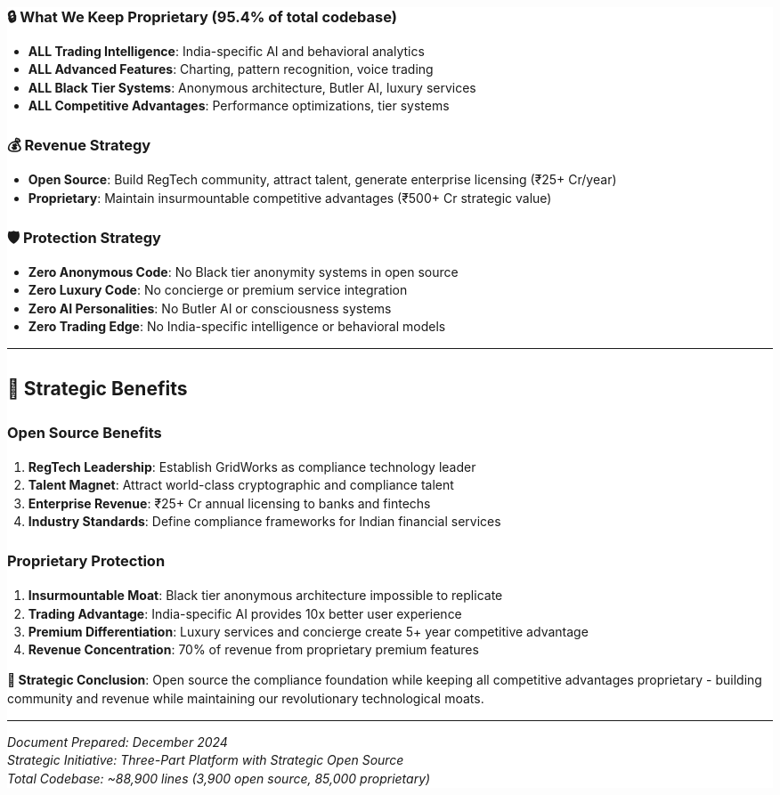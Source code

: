 ### **🔒 What We Keep Proprietary** (95.4% of total codebase)
- **ALL Trading Intelligence**: India-specific AI and behavioral analytics
- **ALL Advanced Features**: Charting, pattern recognition, voice trading
- **ALL Black Tier Systems**: Anonymous architecture, Butler AI, luxury services
- **ALL Competitive Advantages**: Performance optimizations, tier systems

### **💰 Revenue Strategy**
- **Open Source**: Build RegTech community, attract talent, generate enterprise licensing (₹25+ Cr/year)
- **Proprietary**: Maintain insurmountable competitive advantages (₹500+ Cr strategic value)

### **🛡️ Protection Strategy**
- **Zero Anonymous Code**: No Black tier anonymity systems in open source
- **Zero Luxury Code**: No concierge or premium service integration
- **Zero AI Personalities**: No Butler AI or consciousness systems
- **Zero Trading Edge**: No India-specific intelligence or behavioral models

---

## 🚀 Strategic Benefits

### **Open Source Benefits**
1. **RegTech Leadership**: Establish GridWorks as compliance technology leader
2. **Talent Magnet**: Attract world-class cryptographic and compliance talent
3. **Enterprise Revenue**: ₹25+ Cr annual licensing to banks and fintechs
4. **Industry Standards**: Define compliance frameworks for Indian financial services

### **Proprietary Protection**
1. **Insurmountable Moat**: Black tier anonymous architecture impossible to replicate
2. **Trading Advantage**: India-specific AI provides 10x better user experience
3. **Premium Differentiation**: Luxury services and concierge create 5+ year competitive advantage
4. **Revenue Concentration**: 70% of revenue from proprietary premium features

**🎯 Strategic Conclusion**: Open source the compliance foundation while keeping all competitive advantages proprietary - building community and revenue while maintaining our revolutionary technological moats.

---

*Document Prepared: December 2024*  
*Strategic Initiative: Three-Part Platform with Strategic Open Source*  
*Total Codebase: ~88,900 lines (3,900 open source, 85,000 proprietary)*